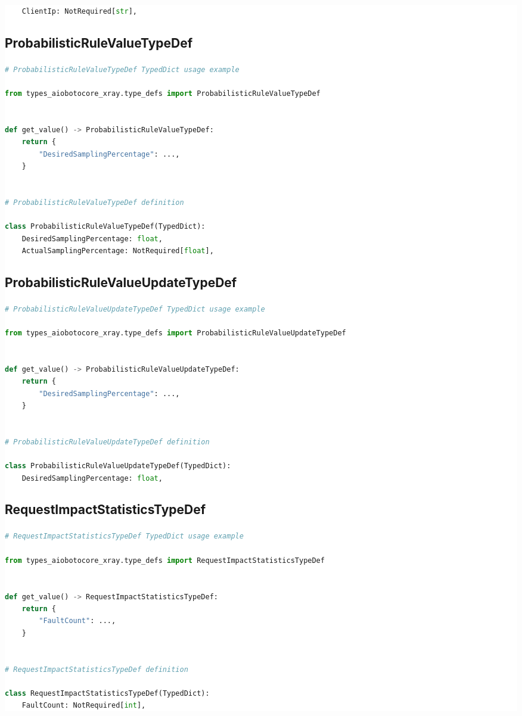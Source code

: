 ```python
    ClientIp: NotRequired[str],
```


## ProbabilisticRuleValueTypeDef

```python
# ProbabilisticRuleValueTypeDef TypedDict usage example

from types_aiobotocore_xray.type_defs import ProbabilisticRuleValueTypeDef


def get_value() -> ProbabilisticRuleValueTypeDef:
    return {
        "DesiredSamplingPercentage": ...,
    }


# ProbabilisticRuleValueTypeDef definition

class ProbabilisticRuleValueTypeDef(TypedDict):
    DesiredSamplingPercentage: float,
    ActualSamplingPercentage: NotRequired[float],
```


## ProbabilisticRuleValueUpdateTypeDef

```python
# ProbabilisticRuleValueUpdateTypeDef TypedDict usage example

from types_aiobotocore_xray.type_defs import ProbabilisticRuleValueUpdateTypeDef


def get_value() -> ProbabilisticRuleValueUpdateTypeDef:
    return {
        "DesiredSamplingPercentage": ...,
    }


# ProbabilisticRuleValueUpdateTypeDef definition

class ProbabilisticRuleValueUpdateTypeDef(TypedDict):
    DesiredSamplingPercentage: float,
```


## RequestImpactStatisticsTypeDef

```python
# RequestImpactStatisticsTypeDef TypedDict usage example

from types_aiobotocore_xray.type_defs import RequestImpactStatisticsTypeDef


def get_value() -> RequestImpactStatisticsTypeDef:
    return {
        "FaultCount": ...,
    }


# RequestImpactStatisticsTypeDef definition

class RequestImpactStatisticsTypeDef(TypedDict):
    FaultCount: NotRequired[int],
```